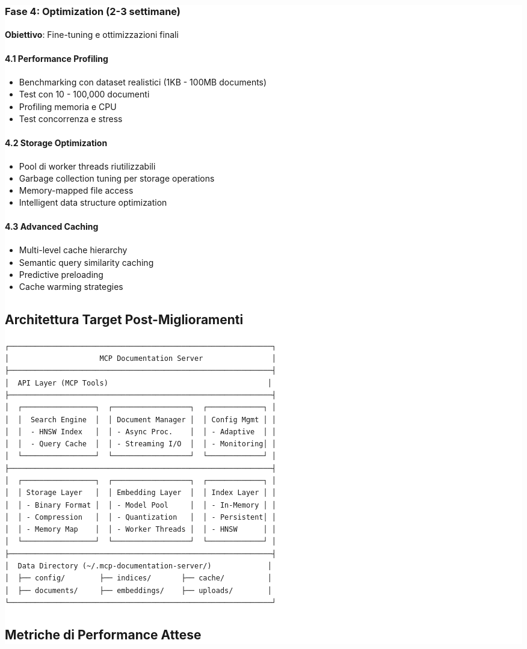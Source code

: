 ### Fase 4: Optimization (2-3 settimane)
**Obiettivo**: Fine-tuning e ottimizzazioni finali

#### 4.1 Performance Profiling
- Benchmarking con dataset realistici (1KB - 100MB documents)
- Test con 10 - 100,000 documenti
- Profiling memoria e CPU
- Test concorrenza e stress

#### 4.2 Storage Optimization
- Pool di worker threads riutilizzabili
- Garbage collection tuning per storage operations
- Memory-mapped file access
- Intelligent data structure optimization

#### 4.3 Advanced Caching
- Multi-level cache hierarchy
- Semantic query similarity caching
- Predictive preloading
- Cache warming strategies

## Architettura Target Post-Miglioramenti

```
┌─────────────────────────────────────────────────────────────┐
│                     MCP Documentation Server                │
├─────────────────────────────────────────────────────────────┤
│  API Layer (MCP Tools)                                     │
├─────────────────────────────────────────────────────────────┤
│  ┌─────────────────┐  ┌──────────────────┐  ┌─────────────┐ │
│  │  Search Engine  │  │ Document Manager │  │ Config Mgmt │ │
│  │  - HNSW Index   │  │ - Async Proc.    │  │ - Adaptive  │ │
│  │  - Query Cache  │  │ - Streaming I/O  │  │ - Monitoring│ │
│  └─────────────────┘  └──────────────────┘  └─────────────┘ │
├─────────────────────────────────────────────────────────────┤
│  ┌─────────────────┐  ┌──────────────────┐  ┌─────────────┐ │
│  │ Storage Layer   │  │ Embedding Layer  │  │ Index Layer │ │
│  │ - Binary Format │  │ - Model Pool     │  │ - In-Memory │ │
│  │ - Compression   │  │ - Quantization   │  │ - Persistent│ │
│  │ - Memory Map    │  │ - Worker Threads │  │ - HNSW      │ │
│  └─────────────────┘  └──────────────────┘  └─────────────┘ │
├─────────────────────────────────────────────────────────────┤
│  Data Directory (~/.mcp-documentation-server/)             │
│  ├── config/        ├── indices/       ├── cache/          │
│  ├── documents/     ├── embeddings/    ├── uploads/        │
└─────────────────────────────────────────────────────────────┘
```

## Metriche di Performance Attese
